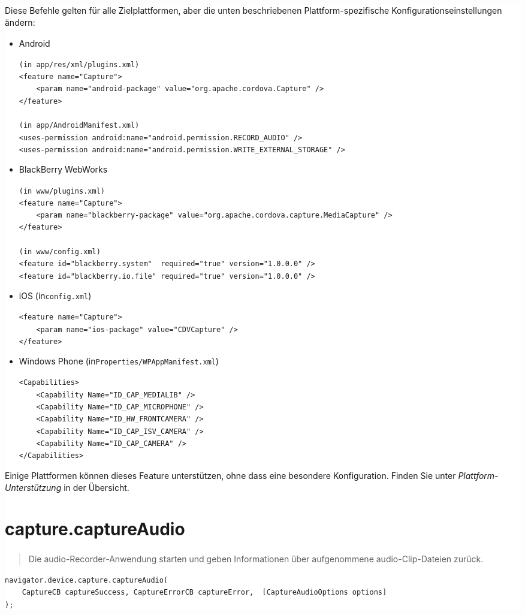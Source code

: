 
Diese Befehle gelten für alle Zielplattformen, aber die unten beschriebenen Plattform-spezifische Konfigurationseinstellungen ändern:

*   Android
    
        (in app/res/xml/plugins.xml)
        <feature name="Capture">
            <param name="android-package" value="org.apache.cordova.Capture" />
        </feature>
        
        (in app/AndroidManifest.xml)
        <uses-permission android:name="android.permission.RECORD_AUDIO" />
        <uses-permission android:name="android.permission.WRITE_EXTERNAL_STORAGE" />
        

*   BlackBerry WebWorks
    
        (in www/plugins.xml)
        <feature name="Capture">
            <param name="blackberry-package" value="org.apache.cordova.capture.MediaCapture" />
        </feature>
        
        (in www/config.xml)
        <feature id="blackberry.system"  required="true" version="1.0.0.0" />
        <feature id="blackberry.io.file" required="true" version="1.0.0.0" />
        

*   iOS (in`config.xml`)
    
        <feature name="Capture">
            <param name="ios-package" value="CDVCapture" />
        </feature>
        

*   Windows Phone (in`Properties/WPAppManifest.xml`)
    
        <Capabilities>
            <Capability Name="ID_CAP_MEDIALIB" />
            <Capability Name="ID_CAP_MICROPHONE" />
            <Capability Name="ID_HW_FRONTCAMERA" />
            <Capability Name="ID_CAP_ISV_CAMERA" />
            <Capability Name="ID_CAP_CAMERA" />
        </Capabilities>
        

Einige Plattformen können dieses Feature unterstützen, ohne dass eine besondere Konfiguration. Finden Sie unter *Plattform-Unterstützung* in der Übersicht.


# capture.captureAudio

> Die audio-Recorder-Anwendung starten und geben Informationen über aufgenommene audio-Clip-Dateien zurück.

    navigator.device.capture.captureAudio(
        CaptureCB captureSuccess, CaptureErrorCB captureError,  [CaptureAudioOptions options]
    );
    

 [1]: http://www.ietf.org/rfc/rfc2046.txt
